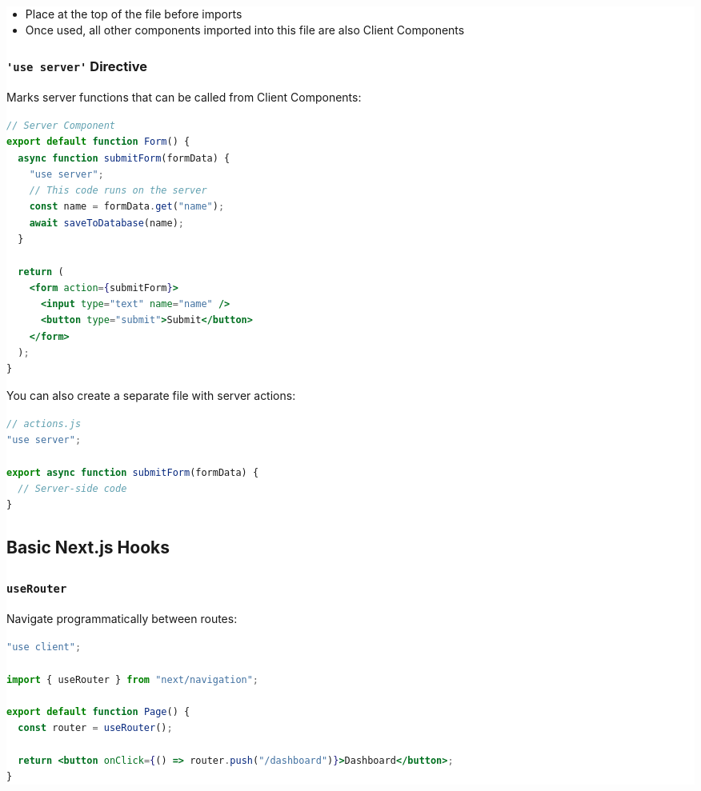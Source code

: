 - Place at the top of the file before imports
- Once used, all other components imported into this file are also Client Components

### `'use server'` Directive

Marks server functions that can be called from Client Components:

```jsx
// Server Component
export default function Form() {
  async function submitForm(formData) {
    "use server";
    // This code runs on the server
    const name = formData.get("name");
    await saveToDatabase(name);
  }

  return (
    <form action={submitForm}>
      <input type="text" name="name" />
      <button type="submit">Submit</button>
    </form>
  );
}
```

You can also create a separate file with server actions:

```jsx
// actions.js
"use server";

export async function submitForm(formData) {
  // Server-side code
}
```

## Basic Next.js Hooks

### `useRouter`

Navigate programmatically between routes:

```jsx
"use client";

import { useRouter } from "next/navigation";

export default function Page() {
  const router = useRouter();

  return <button onClick={() => router.push("/dashboard")}>Dashboard</button>;
}
```
